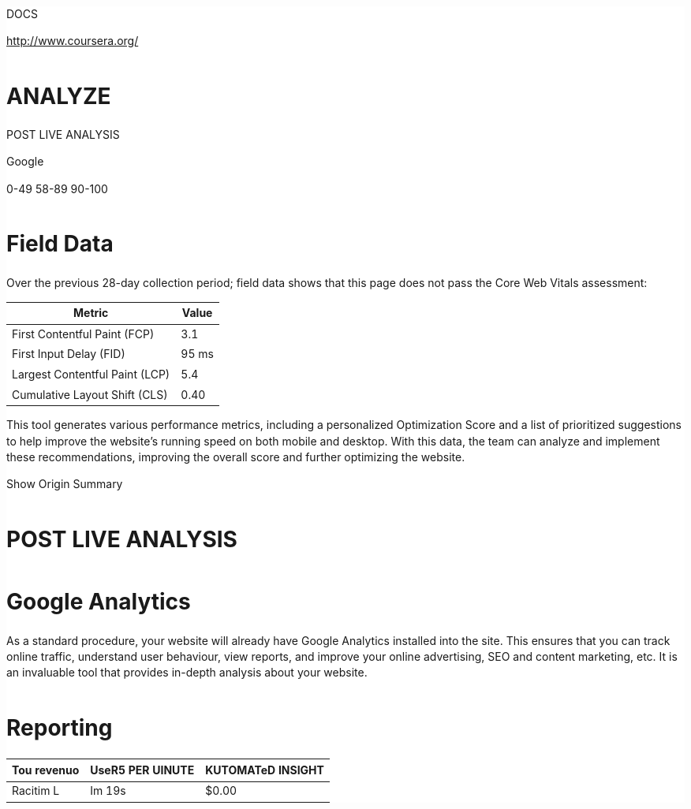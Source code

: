 DOCS

http://www.coursera.org/

# ANALYZE

POST LIVE ANALYSIS

Google

0-49
58-89
90-100
# Field Data

Over the previous 28-day collection period; field data shows that this page does not pass the Core Web Vitals assessment:

|Metric|Value|
|---|---|
|First Contentful Paint (FCP)|3.1|
|First Input Delay (FID)|95 ms|
|Largest Contentful Paint (LCP)|5.4|
|Cumulative Layout Shift (CLS)|0.40|

This tool generates various performance metrics, including a personalized Optimization Score and a list of prioritized suggestions to help improve the website’s running speed on both mobile and desktop. With this data, the team can analyze and implement these recommendations, improving the overall score and further optimizing the website.

Show Origin Summary
# POST LIVE ANALYSIS

# Google Analytics

As a standard procedure, your website will already have Google Analytics installed into the site. This ensures that you can track online traffic, understand user behaviour, view reports, and improve your online advertising, SEO and content marketing, etc. It is an invaluable tool that provides in-depth analysis about your website.

# Reporting

|Tou revenuo|UseR5 PER UINUTE|KUTOMATeD INSIGHT|
|---|---|---|
|Racitim L|Im 19s|$0.00|
